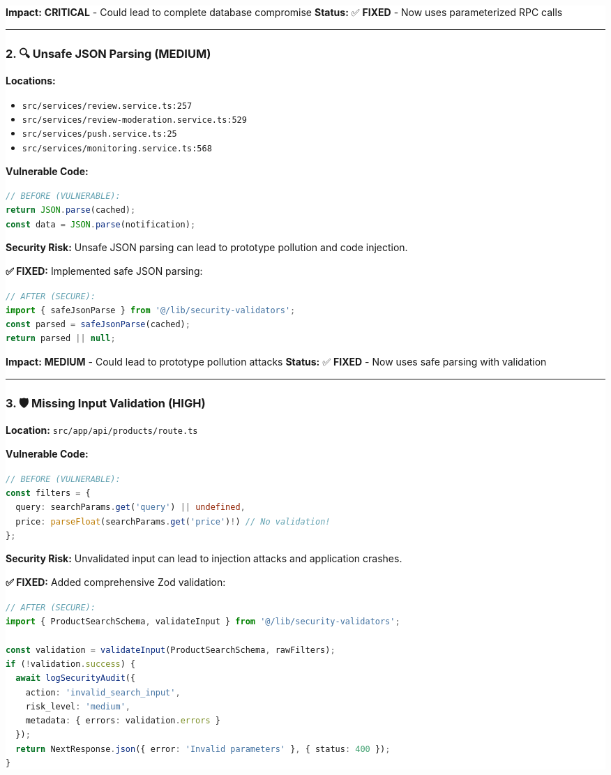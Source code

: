 **Impact:** **CRITICAL** - Could lead to complete database compromise
**Status:** ✅ **FIXED** - Now uses parameterized RPC calls

---

### 2. 🔍 **Unsafe JSON Parsing (MEDIUM)**

**Locations:**
- `src/services/review.service.ts:257`
- `src/services/review-moderation.service.ts:529`
- `src/services/push.service.ts:25`
- `src/services/monitoring.service.ts:568`

**Vulnerable Code:**
```typescript
// BEFORE (VULNERABLE):
return JSON.parse(cached);
const data = JSON.parse(notification);
```

**Security Risk:** Unsafe JSON parsing can lead to prototype pollution and code injection.

**✅ FIXED:** Implemented safe JSON parsing:
```typescript
// AFTER (SECURE):
import { safeJsonParse } from '@/lib/security-validators';
const parsed = safeJsonParse(cached);
return parsed || null;
```

**Impact:** **MEDIUM** - Could lead to prototype pollution attacks
**Status:** ✅ **FIXED** - Now uses safe parsing with validation

---

### 3. 🛡️ **Missing Input Validation (HIGH)**

**Location:** `src/app/api/products/route.ts`

**Vulnerable Code:**
```typescript
// BEFORE (VULNERABLE):
const filters = {
  query: searchParams.get('query') || undefined,
  price: parseFloat(searchParams.get('price')!) // No validation!
};
```

**Security Risk:** Unvalidated input can lead to injection attacks and application crashes.

**✅ FIXED:** Added comprehensive Zod validation:
```typescript
// AFTER (SECURE):
import { ProductSearchSchema, validateInput } from '@/lib/security-validators';

const validation = validateInput(ProductSearchSchema, rawFilters);
if (!validation.success) {
  await logSecurityAudit({
    action: 'invalid_search_input',
    risk_level: 'medium',
    metadata: { errors: validation.errors }
  });
  return NextResponse.json({ error: 'Invalid parameters' }, { status: 400 });
}
```
